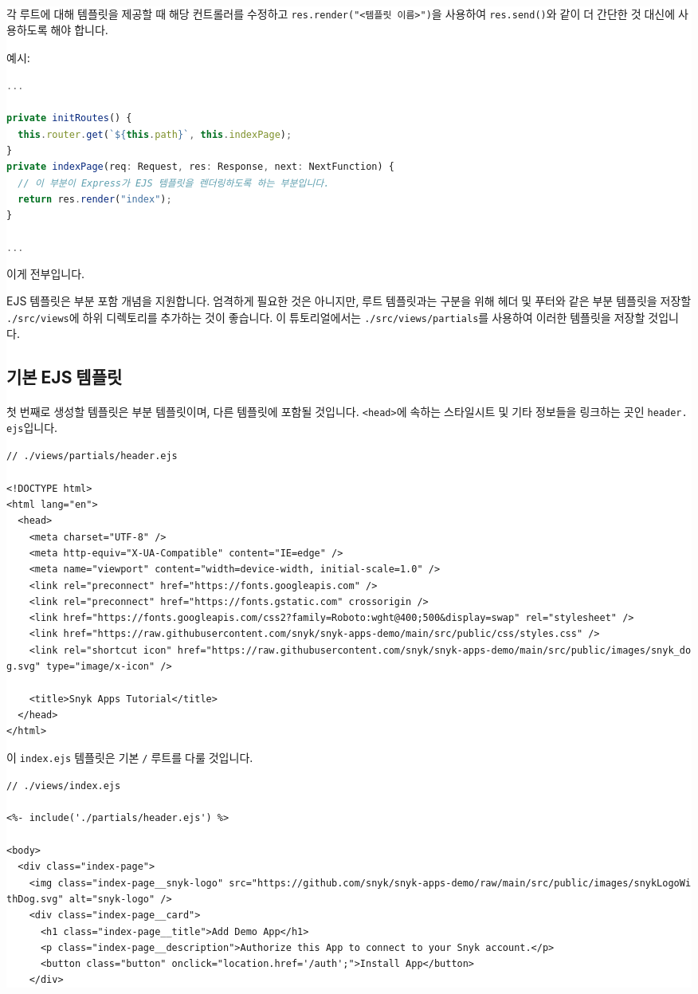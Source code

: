 각 루트에 대해 템플릿을 제공할 때 해당 컨트롤러를 수정하고 `res.render("<템플릿 이름>")`을 사용하여 `res.send()`와 같이 더 간단한 것 대신에 사용하도록 해야 합니다.

예시:

```typescript
...

private initRoutes() {
  this.router.get(`${this.path}`, this.indexPage);
}
private indexPage(req: Request, res: Response, next: NextFunction) {
  // 이 부분이 Express가 EJS 템플릿을 렌더링하도록 하는 부분입니다.
  return res.render("index");
}

...
```

이게 전부입니다.

EJS 템플릿은 부분 포함 개념을 지원합니다. 엄격하게 필요한 것은 아니지만, 루트 템플릿과는 구분을 위해 헤더 및 푸터와 같은 부분 템플릿을 저장할 `./src/views`에 하위 디렉토리를 추가하는 것이 좋습니다. 이 튜토리얼에서는 `./src/views/partials`를 사용하여 이러한 템플릿을 저장할 것입니다.

## 기본 EJS 템플릿

첫 번째로 생성할 템플릿은 부분 템플릿이며, 다른 템플릿에 포함될 것입니다. `<head>`에 속하는 스타일시트 및 기타 정보들을 링크하는 곳인 `header.ejs`입니다.

```ejs
// ./views/partials/header.ejs

<!DOCTYPE html>
<html lang="en">
  <head>
    <meta charset="UTF-8" />
    <meta http-equiv="X-UA-Compatible" content="IE=edge" />
    <meta name="viewport" content="width=device-width, initial-scale=1.0" />
    <link rel="preconnect" href="https://fonts.googleapis.com" />
    <link rel="preconnect" href="https://fonts.gstatic.com" crossorigin />
    <link href="https://fonts.googleapis.com/css2?family=Roboto:wght@400;500&display=swap" rel="stylesheet" />
    <link href="https://raw.githubusercontent.com/snyk/snyk-apps-demo/main/src/public/css/styles.css" />
    <link rel="shortcut icon" href="https://raw.githubusercontent.com/snyk/snyk-apps-demo/main/src/public/images/snyk_dog.svg" type="image/x-icon" />

    <title>Snyk Apps Tutorial</title>
  </head>
</html>
```

이 `index.ejs` 템플릿은 기본 `/` 루트를 다룰 것입니다.

```ejs
// ./views/index.ejs

<%- include('./partials/header.ejs') %>

<body>
  <div class="index-page">
    <img class="index-page__snyk-logo" src="https://github.com/snyk/snyk-apps-demo/raw/main/src/public/images/snykLogoWithDog.svg" alt="snyk-logo" />
    <div class="index-page__card">
      <h1 class="index-page__title">Add Demo App</h1>
      <p class="index-page__description">Authorize this App to connect to your Snyk account.</p>
      <button class="button" onclick="location.href='/auth';">Install App</button>
    </div>
```